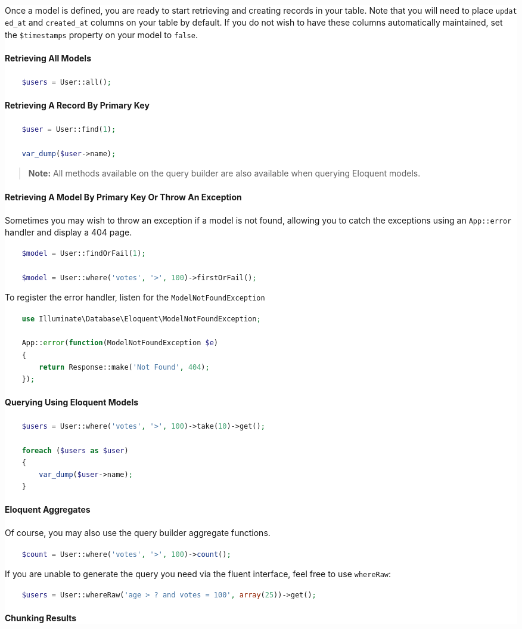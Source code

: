 Once a model is defined, you are ready to start retrieving and creating records in your table. Note that you will need to place `updated_at` and `created_at` columns on your table by default. If you do not wish to have these columns automatically maintained, set the `$timestamps` property on your model to `false`.

#### Retrieving All Models
```php
	$users = User::all();
```
#### Retrieving A Record By Primary Key
```php
	$user = User::find(1);

	var_dump($user->name);
```
> **Note:** All methods available on the query builder are also available when querying Eloquent models.

#### Retrieving A Model By Primary Key Or Throw An Exception

Sometimes you may wish to throw an exception if a model is not found, allowing you to catch the exceptions using an `App::error` handler and display a 404 page.
```php
	$model = User::findOrFail(1);

	$model = User::where('votes', '>', 100)->firstOrFail();
```
To register the error handler, listen for the `ModelNotFoundException`
```php
	use Illuminate\Database\Eloquent\ModelNotFoundException;

	App::error(function(ModelNotFoundException $e)
	{
		return Response::make('Not Found', 404);
	});
```
#### Querying Using Eloquent Models
```php
	$users = User::where('votes', '>', 100)->take(10)->get();

	foreach ($users as $user)
	{
		var_dump($user->name);
	}
```
#### Eloquent Aggregates

Of course, you may also use the query builder aggregate functions.
```php
	$count = User::where('votes', '>', 100)->count();
```
If you are unable to generate the query you need via the fluent interface, feel free to use `whereRaw`:
```php
	$users = User::whereRaw('age > ? and votes = 100', array(25))->get();
```
#### Chunking Results

